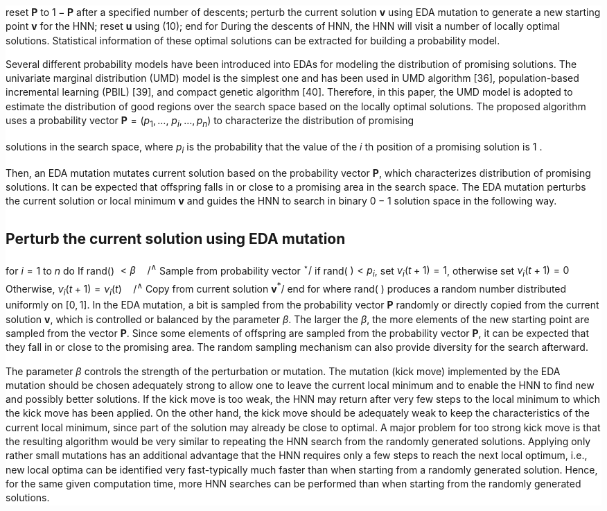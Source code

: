 reset $\boldsymbol{P}$ to $1-\boldsymbol{P}$ after a specified number of descents; perturb the current solution $\mathbf{v}$ using EDA mutation to generate a new starting point $\mathbf{v}$ for the HNN;
reset $\mathbf{u}$ using (10);
end for
During the descents of HNN, the HNN will visit a number of locally optimal solutions. Statistical information of these optimal solutions can be extracted for building a probability model.

Several different probability models have been introduced into EDAs for modeling the distribution of promising solutions. The univariate marginal distribution (UMD) model is the simplest one and has been used in UMD algorithm [36], population-based incremental learning (PBIL) [39], and compact genetic algorithm [40]. Therefore, in this paper, the UMD model is adopted to estimate the distribution of good regions over the search space based on the locally optimal solutions. The proposed algorithm uses a probability vector $\boldsymbol{P}=\left(p_{1}, \ldots\right.$, $\left.p_{i}, \ldots, p_{n}\right)$ to characterize the distribution of promising

solutions in the search space, where $p_{i}$ is the probability that the value of the $i$ th position of a promising solution is 1 .

Then, an EDA mutation mutates current solution based on the probability vector $\boldsymbol{P}$, which characterizes distribution of promising solutions. It can be expected that offspring falls in or close to a promising area in the search space. The EDA mutation perturbs the current solution or local minimum $\mathbf{v}$ and guides the HNN to search in binary $0-1$ solution space in the following way.

## Perturb the current solution using EDA mutation

for $i=1$ to $n$ do
If rand() $<\beta \quad /{ }^{\wedge}$ Sample from probability vector ${ }^{\star} /$ if rand( $)<p_{i}$, set $\nu_{i}(t+1)=1$, otherwise set $\nu_{i}(t+1)=0$
Otherwise, $\nu_{i}(t+1)=\nu_{i}(t) \quad /{ }^{\wedge}$ Copy from current solution $\mathbf{v}^{*} /$
end for
where rand( ) produces a random number distributed uniformly on $[0,1]$. In the EDA mutation, a bit is sampled from the probability vector $\boldsymbol{P}$ randomly or directly copied from the current solution $\mathbf{v}$, which is controlled or balanced by the parameter $\beta$. The larger the $\beta$, the more elements of the new starting point are sampled from the vector $\boldsymbol{P}$. Since some elements of offspring are sampled from the probability vector $\boldsymbol{P}$, it can be expected that they fall in or close to the promising area. The random sampling mechanism can also provide diversity for the search afterward.

The parameter $\beta$ controls the strength of the perturbation or mutation. The mutation (kick move) implemented by the EDA mutation should be chosen adequately strong to allow one to leave the current local minimum and to enable the HNN to find new and possibly better solutions. If the kick move is too weak, the HNN may return after very few steps to the local minimum to which the kick move has been applied. On the other hand, the kick move should be adequately weak to keep the characteristics of the current local minimum, since part of the solution may already be close to optimal. A major problem for too strong kick move is that the resulting algorithm would be very similar to repeating the HNN search from the randomly generated solutions. Applying only rather small mutations has an additional advantage that the HNN requires only a few steps to reach the next local optimum, i.e., new local optima can be identified very fast-typically much faster than when starting from a randomly generated solution. Hence, for the same given computation time, more HNN searches can be performed than when starting from the randomly generated solutions.
